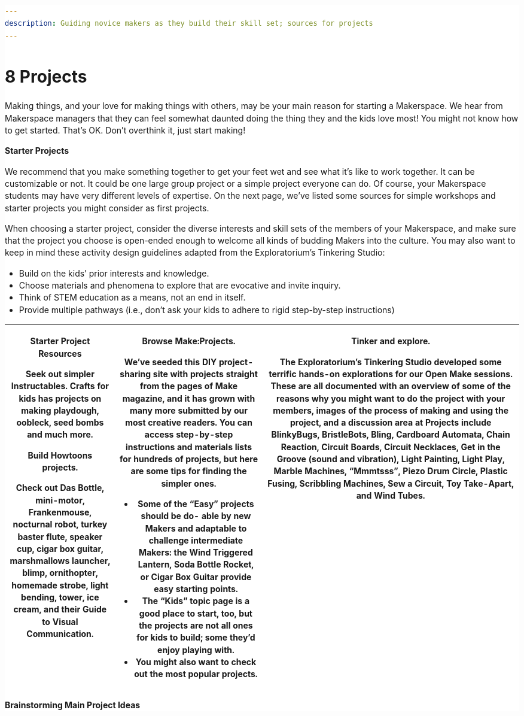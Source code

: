 ```yaml
---
description: Guiding novice makers as they build their skill set; sources for projects
---
```


# 8 Projects

Making things, and your love for making things with others, may be your main reason for starting a Makerspace. We hear from Makerspace managers that they can feel somewhat daunted doing the thing they and the kids love most! You might not know how to get started. That’s OK. Don’t overthink it, just start making!

**Starter Projects**

We recommend that you make something together to get your feet wet and see what it’s like to work together. It can be customizable or not. It could be one large group project or a simple project everyone can do. Of course, your Makerspace students may have very different levels of expertise. On the next page, we’ve listed some sources for simple workshops and starter projects you might consider as first projects.

When choosing a starter project, consider the diverse interests and skill sets of the members of your Makerspace, and make sure that the project you choose is open-ended enough to welcome all kinds of budding Makers into the culture. You may also want to keep in mind these activity design guidelines adapted from the Exploratorium’s Tinkering Studio:

* Build on the kids’ prior interests and knowledge.
* Choose materials and phenomena to explore that are evocative and invite inquiry.
* Think of STEM education as a means, not an end in itself.
* Provide multiple pathways (i.e., don’t ask your kids to adhere to rigid step-by-step instructions)

| <p>Starter Project Resources</p><p></p><p><strong>Seek out simpler Instructables. Crafts for kids</strong> has projects on making playdough, oobleck, seed bombs and much more.</p><p></p><p><strong>Build Howtoons projects.</strong></p><p>Check out Das Bottle, mini-motor, Frankenmouse, nocturnal robot, turkey baster flute, speaker cup, cigar box guitar, marshmallows launcher, blimp, ornithopter, homemade strobe, light bending, tower, ice cream, and their <strong>Guide to Visual Communication</strong>.</p> | <p><strong>Browse Make:Projects.</strong></p><p>We’ve seeded this DIY project-sharing site with projects straight from the pages of Make magazine, and it has grown with many more submitted by our most creative readers. You can access step-by-step instructions and materials lists for hundreds of projects, but here are some tips for finding the simpler ones.</p><ul><li>Some of the “Easy” projects should be do- able by new Makers and adaptable to challenge intermediate Makers: the <strong>Wind Triggered Lantern</strong>, <strong>Soda Bottle Rocket</strong>, or <strong>Cigar Box Guitar</strong> provide easy starting points.</li><li>The “<strong>Kids” topic page</strong> is a good place to start, too, but the projects are not all ones for kids to build; some they’d enjoy playing with.</li><li>You might also want to check out the <strong>most popular projects</strong>.</li></ul> | <p><strong>Tinker and explore.</strong></p><p>The <strong>Exploratorium’s Tinkering Studio</strong> developed some terrific hands-on explorations for our Open Make sessions. These are all documented with an overview of some of the reasons why you might want to do the project with your members, images of the process of making and using the project, and a discussion area at Projects include BlinkyBugs, BristleBots, Bling, Cardboard Automata, Chain Reaction, Circuit Boards, Circuit Necklaces, Get in the Groove (sound and vibration), Light Painting, Light Play, Marble Machines, “Mmmtsss”, Piezo Drum Circle, Plastic Fusing, Scribbling Machines, Sew a Circuit, Toy Take-Apart, and Wind Tubes.</p> |
| ---------------------------------------------------------------------------------------------------------------------------------------------------------------------------------------------------------------------------------------------------------------------------------------------------------------------------------------------------------------------------------------------------------------------------------------------------------------------------------------------------------------------------- | --------------------------------------------------------------------------------------------------------------------------------------------------------------------------------------------------------------------------------------------------------------------------------------------------------------------------------------------------------------------------------------------------------------------------------------------------------------------------------------------------------------------------------------------------------------------------------------------------------------------------------------------------------------------------------------------------------------------------------------------------------------------------------------------------------------------------------------------------------------------------------------------------------------------- | -------------------------------------------------------------------------------------------------------------------------------------------------------------------------------------------------------------------------------------------------------------------------------------------------------------------------------------------------------------------------------------------------------------------------------------------------------------------------------------------------------------------------------------------------------------------------------------------------------------------------------------------------------------------------------------------------------------------------- |

**Brainstorming Main Project Ideas**
